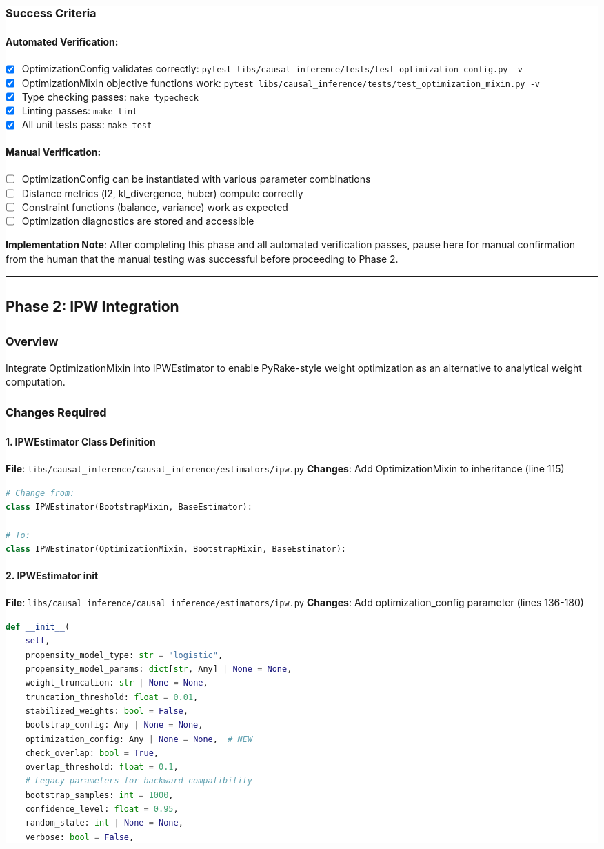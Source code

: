 ### Success Criteria

#### Automated Verification:
- [x] OptimizationConfig validates correctly: `pytest libs/causal_inference/tests/test_optimization_config.py -v`
- [x] OptimizationMixin objective functions work: `pytest libs/causal_inference/tests/test_optimization_mixin.py -v`
- [x] Type checking passes: `make typecheck`
- [x] Linting passes: `make lint`
- [x] All unit tests pass: `make test`

#### Manual Verification:
- [ ] OptimizationConfig can be instantiated with various parameter combinations
- [ ] Distance metrics (l2, kl_divergence, huber) compute correctly
- [ ] Constraint functions (balance, variance) work as expected
- [ ] Optimization diagnostics are stored and accessible

**Implementation Note**: After completing this phase and all automated verification passes, pause here for manual confirmation from the human that the manual testing was successful before proceeding to Phase 2.

---

## Phase 2: IPW Integration

### Overview
Integrate OptimizationMixin into IPWEstimator to enable PyRake-style weight optimization as an alternative to analytical weight computation.

### Changes Required

#### 1. IPWEstimator Class Definition
**File**: `libs/causal_inference/causal_inference/estimators/ipw.py`
**Changes**: Add OptimizationMixin to inheritance (line 115)

```python
# Change from:
class IPWEstimator(BootstrapMixin, BaseEstimator):

# To:
class IPWEstimator(OptimizationMixin, BootstrapMixin, BaseEstimator):
```

#### 2. IPWEstimator __init__
**File**: `libs/causal_inference/causal_inference/estimators/ipw.py`
**Changes**: Add optimization_config parameter (lines 136-180)

```python
def __init__(
    self,
    propensity_model_type: str = "logistic",
    propensity_model_params: dict[str, Any] | None = None,
    weight_truncation: str | None = None,
    truncation_threshold: float = 0.01,
    stabilized_weights: bool = False,
    bootstrap_config: Any | None = None,
    optimization_config: Any | None = None,  # NEW
    check_overlap: bool = True,
    overlap_threshold: float = 0.1,
    # Legacy parameters for backward compatibility
    bootstrap_samples: int = 1000,
    confidence_level: float = 0.95,
    random_state: int | None = None,
    verbose: bool = False,
```